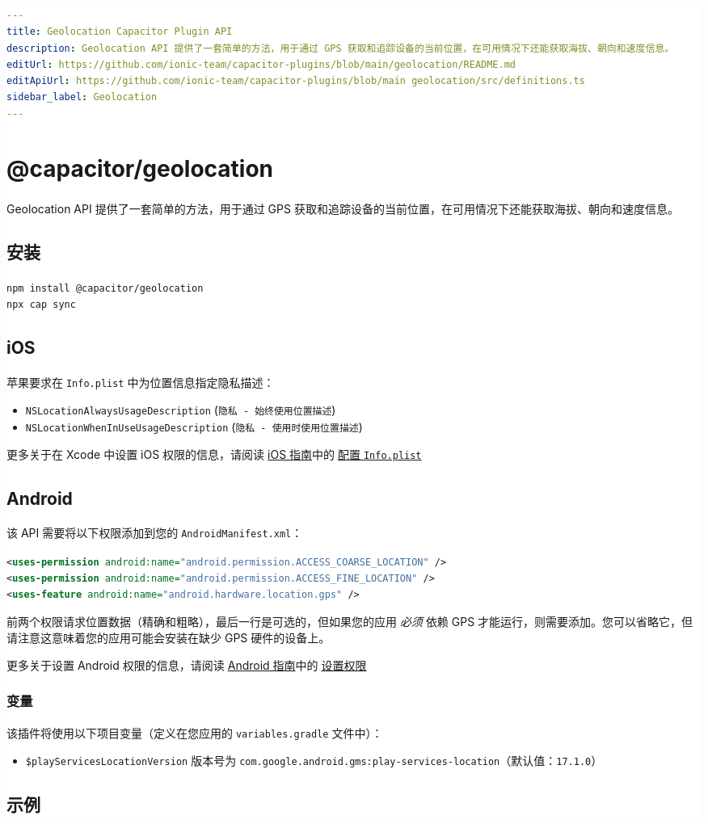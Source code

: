 ```yaml
---
title: Geolocation Capacitor Plugin API
description: Geolocation API 提供了一套简单的方法，用于通过 GPS 获取和追踪设备的当前位置，在可用情况下还能获取海拔、朝向和速度信息。
editUrl: https://github.com/ionic-team/capacitor-plugins/blob/main/geolocation/README.md
editApiUrl: https://github.com/ionic-team/capacitor-plugins/blob/main geolocation/src/definitions.ts
sidebar_label: Geolocation
---
```


# @capacitor/geolocation

Geolocation API 提供了一套简单的方法，用于通过 GPS 获取和追踪设备的当前位置，在可用情况下还能获取海拔、朝向和速度信息。

## 安装

```bash
npm install @capacitor/geolocation
npx cap sync
```

## iOS

苹果要求在 `Info.plist` 中为位置信息指定隐私描述：

- `NSLocationAlwaysUsageDescription` (`隐私 - 始终使用位置描述`)
- `NSLocationWhenInUseUsageDescription` (`隐私 - 使用时使用位置描述`)

更多关于在 Xcode 中设置 iOS 权限的信息，请阅读 [iOS 指南](https://capacitorjs.com/docs/v3/ios)中的 [配置 `Info.plist`](https://capacitorjs.com/docs/v3/ios/configuration#configuring-infoplist)

## Android

该 API 需要将以下权限添加到您的 `AndroidManifest.xml`：

```xml
<uses-permission android:name="android.permission.ACCESS_COARSE_LOCATION" />
<uses-permission android:name="android.permission.ACCESS_FINE_LOCATION" />
<uses-feature android:name="android.hardware.location.gps" />
```

前两个权限请求位置数据（精确和粗略），最后一行是可选的，但如果您的应用 _必须_ 依赖 GPS 才能运行，则需要添加。您可以省略它，但请注意这意味着您的应用可能会安装在缺少 GPS 硬件的设备上。

更多关于设置 Android 权限的信息，请阅读 [Android 指南](https://capacitorjs.com/docs/v3/android)中的 [设置权限](https://capacitorjs.com/docs/v3/android/configuration#setting-permissions)

### 变量

该插件将使用以下项目变量（定义在您应用的 `variables.gradle` 文件中）：

- `$playServicesLocationVersion` 版本号为 `com.google.android.gms:play-services-location`（默认值：`17.1.0`）

## 示例
